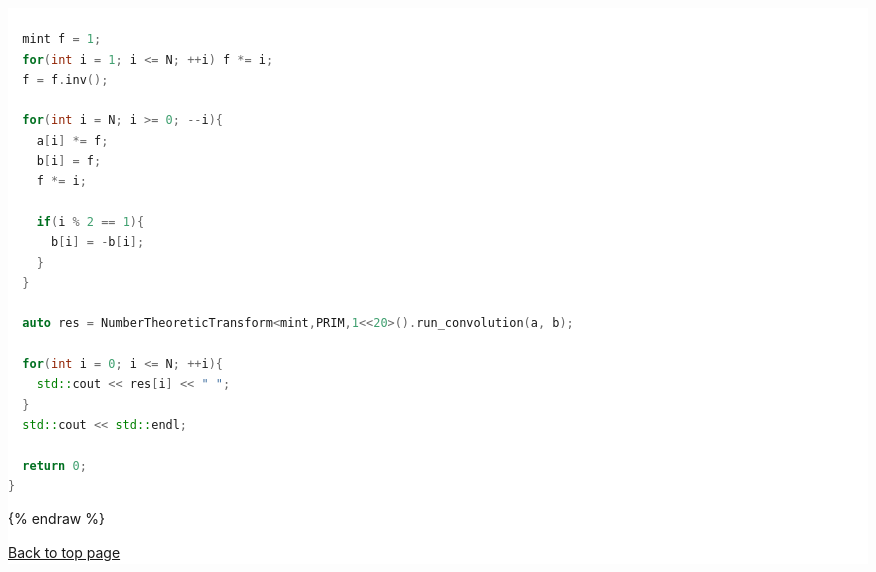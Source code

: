 ```cpp
    
  mint f = 1;
  for(int i = 1; i <= N; ++i) f *= i;
  f = f.inv();

  for(int i = N; i >= 0; --i){
    a[i] *= f;
    b[i] = f;
    f *= i;

    if(i % 2 == 1){
      b[i] = -b[i];
    }
  }
  
  auto res = NumberTheoreticTransform<mint,PRIM,1<<20>().run_convolution(a, b);

  for(int i = 0; i <= N; ++i){
    std::cout << res[i] << " ";
  }
  std::cout << std::endl;
  
  return 0;
}

```
{% endraw %}

<a href="../../../../index.html">Back to top page</a>

